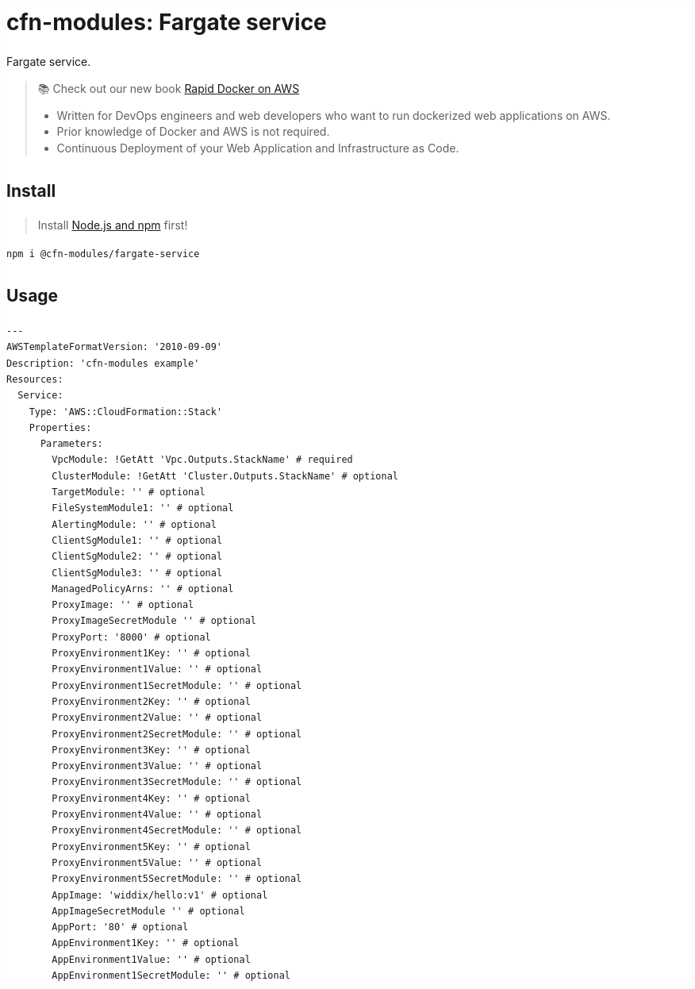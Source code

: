 # cfn-modules: Fargate service

Fargate service.

> :books: Check out our new book [Rapid Docker on AWS](https://cloudonaut.io/rapid-docker-on-aws/?utm_source=cfn-modules&utm_medium=doc&utm_campaign=fargate-service)
> * Written for DevOps engineers and web developers who want to run dockerized web applications on AWS.
> * Prior knowledge of Docker and AWS is not required.
> * Continuous Deployment of your Web Application and Infrastructure as Code.

## Install

> Install [Node.js and npm](https://nodejs.org/) first!

```
npm i @cfn-modules/fargate-service
```

## Usage

```
---
AWSTemplateFormatVersion: '2010-09-09'
Description: 'cfn-modules example'
Resources:
  Service:
    Type: 'AWS::CloudFormation::Stack'
    Properties:
      Parameters:
        VpcModule: !GetAtt 'Vpc.Outputs.StackName' # required
        ClusterModule: !GetAtt 'Cluster.Outputs.StackName' # optional
        TargetModule: '' # optional
        FileSystemModule1: '' # optional
        AlertingModule: '' # optional
        ClientSgModule1: '' # optional
        ClientSgModule2: '' # optional
        ClientSgModule3: '' # optional
        ManagedPolicyArns: '' # optional
        ProxyImage: '' # optional
        ProxyImageSecretModule '' # optional
        ProxyPort: '8000' # optional
        ProxyEnvironment1Key: '' # optional
        ProxyEnvironment1Value: '' # optional
        ProxyEnvironment1SecretModule: '' # optional
        ProxyEnvironment2Key: '' # optional
        ProxyEnvironment2Value: '' # optional
        ProxyEnvironment2SecretModule: '' # optional
        ProxyEnvironment3Key: '' # optional
        ProxyEnvironment3Value: '' # optional
        ProxyEnvironment3SecretModule: '' # optional
        ProxyEnvironment4Key: '' # optional
        ProxyEnvironment4Value: '' # optional
        ProxyEnvironment4SecretModule: '' # optional
        ProxyEnvironment5Key: '' # optional
        ProxyEnvironment5Value: '' # optional
        ProxyEnvironment5SecretModule: '' # optional
        AppImage: 'widdix/hello:v1' # optional
        AppImageSecretModule '' # optional
        AppPort: '80' # optional
        AppEnvironment1Key: '' # optional
        AppEnvironment1Value: '' # optional
        AppEnvironment1SecretModule: '' # optional
```